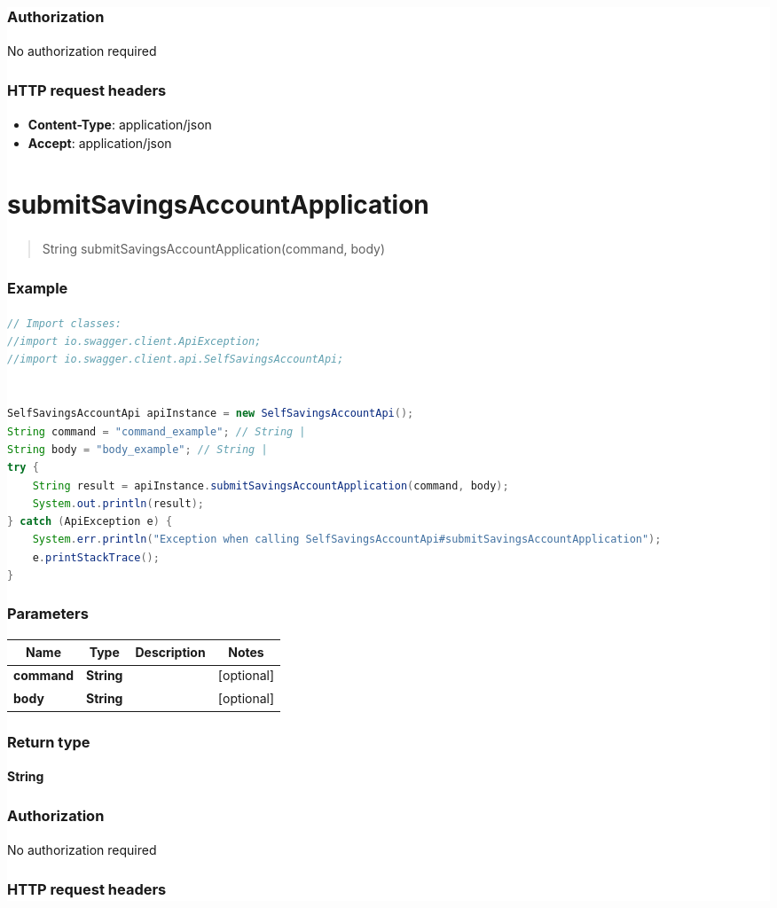 ### Authorization

No authorization required

### HTTP request headers

 - **Content-Type**: application/json
 - **Accept**: application/json

<a name="submitSavingsAccountApplication"></a>
# **submitSavingsAccountApplication**
> String submitSavingsAccountApplication(command, body)



### Example
```java
// Import classes:
//import io.swagger.client.ApiException;
//import io.swagger.client.api.SelfSavingsAccountApi;


SelfSavingsAccountApi apiInstance = new SelfSavingsAccountApi();
String command = "command_example"; // String | 
String body = "body_example"; // String | 
try {
    String result = apiInstance.submitSavingsAccountApplication(command, body);
    System.out.println(result);
} catch (ApiException e) {
    System.err.println("Exception when calling SelfSavingsAccountApi#submitSavingsAccountApplication");
    e.printStackTrace();
}
```

### Parameters

Name | Type | Description  | Notes
------------- | ------------- | ------------- | -------------
 **command** | **String**|  | [optional]
 **body** | **String**|  | [optional]

### Return type

**String**

### Authorization

No authorization required

### HTTP request headers
